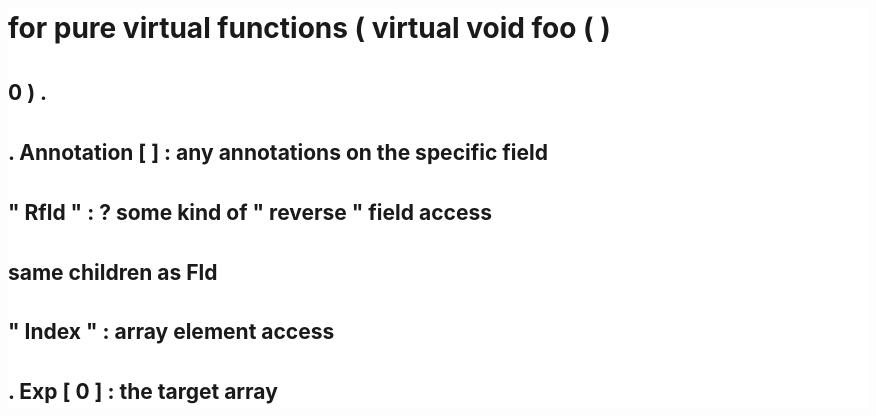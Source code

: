 for
pure
virtual
functions
(
virtual
void
foo
(
)
=
0
)
.
-
.
Annotation
[
]
:
any
annotations
on
the
specific
field
-
"
Rfld
"
:
?
some
kind
of
"
reverse
"
field
access
-
same
children
as
Fld
-
"
Index
"
:
array
element
access
-
.
Exp
[
0
]
:
the
target
array
-